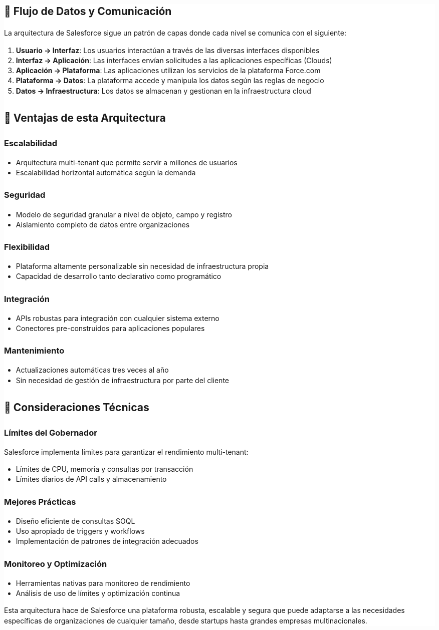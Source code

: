 ## 🔄 Flujo de Datos y Comunicación

La arquitectura de Salesforce sigue un patrón de capas donde cada nivel se comunica con el siguiente:

1. **Usuario → Interfaz**: Los usuarios interactúan a través de las diversas interfaces disponibles
2. **Interfaz → Aplicación**: Las interfaces envían solicitudes a las aplicaciones específicas (Clouds)
3. **Aplicación → Plataforma**: Las aplicaciones utilizan los servicios de la plataforma Force.com
4. **Plataforma → Datos**: La plataforma accede y manipula los datos según las reglas de negocio
5. **Datos → Infraestructura**: Los datos se almacenan y gestionan en la infraestructura cloud

## 🎯 Ventajas de esta Arquitectura

### **Escalabilidad**
- Arquitectura multi-tenant que permite servir a millones de usuarios
- Escalabilidad horizontal automática según la demanda

### **Seguridad**
- Modelo de seguridad granular a nivel de objeto, campo y registro
- Aislamiento completo de datos entre organizaciones

### **Flexibilidad**
- Plataforma altamente personalizable sin necesidad de infraestructura propia
- Capacidad de desarrollo tanto declarativo como programático

### **Integración**
- APIs robustas para integración con cualquier sistema externo
- Conectores pre-construidos para aplicaciones populares

### **Mantenimiento**
- Actualizaciones automáticas tres veces al año
- Sin necesidad de gestión de infraestructura por parte del cliente

## 🔧 Consideraciones Técnicas

### **Límites del Gobernador**
Salesforce implementa límites para garantizar el rendimiento multi-tenant:
- Límites de CPU, memoria y consultas por transacción
- Límites diarios de API calls y almacenamiento

### **Mejores Prácticas**
- Diseño eficiente de consultas SOQL
- Uso apropiado de triggers y workflows
- Implementación de patrones de integración adecuados

### **Monitoreo y Optimización**
- Herramientas nativas para monitoreo de rendimiento
- Análisis de uso de límites y optimización continua

Esta arquitectura hace de Salesforce una plataforma robusta, escalable y segura que puede adaptarse a las necesidades específicas de organizaciones de cualquier tamaño, desde startups hasta grandes empresas multinacionales.